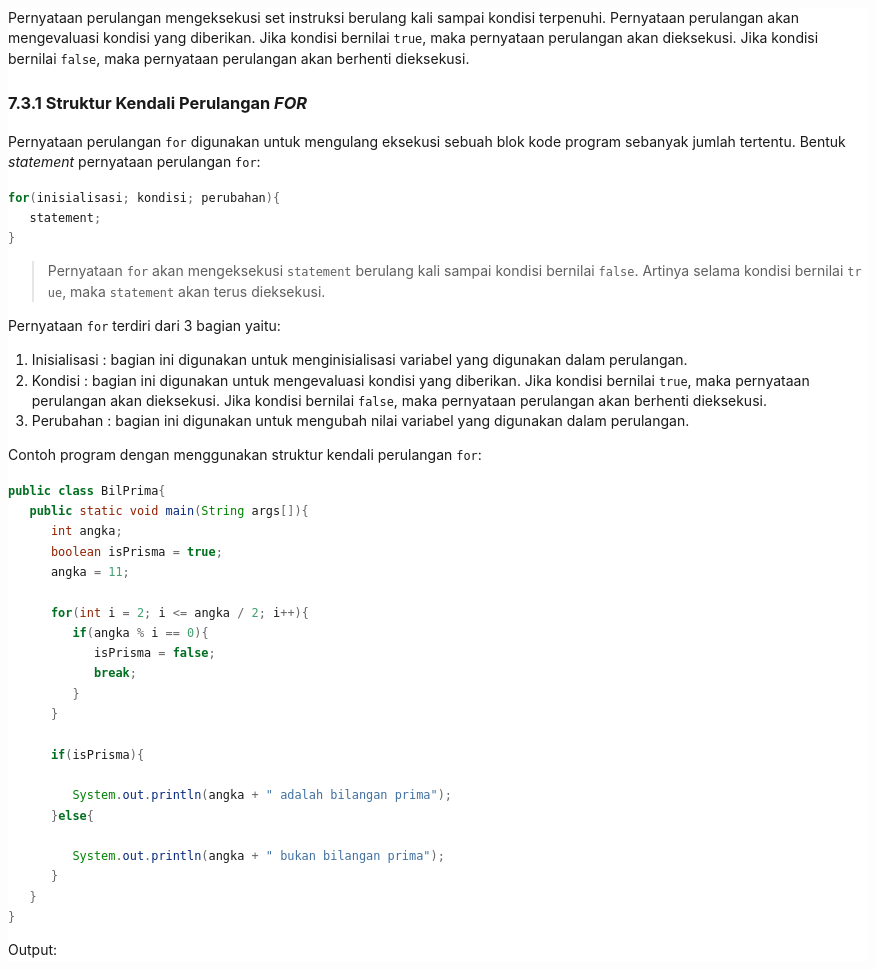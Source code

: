 Pernyataan perulangan mengeksekusi set instruksi berulang kali sampai kondisi terpenuhi. Pernyataan perulangan akan mengevaluasi kondisi yang diberikan. Jika kondisi bernilai `true`, maka pernyataan perulangan akan dieksekusi. Jika kondisi bernilai `false`, maka pernyataan perulangan akan berhenti dieksekusi. 

### 7.3.1 Struktur Kendali Perulangan *FOR*
Pernyataan perulangan `for` digunakan untuk mengulang eksekusi sebuah blok kode program sebanyak jumlah tertentu. Bentuk *statement* pernyataan perulangan `for`:

```java
for(inisialisasi; kondisi; perubahan){
   statement;
}
```

>Pernyataan `for` akan mengeksekusi `statement` berulang kali sampai kondisi bernilai `false`. Artinya selama kondisi bernilai `true`, maka `statement` akan terus dieksekusi. 

Pernyataan `for` terdiri dari 3 bagian yaitu:
1. Inisialisasi : bagian ini digunakan untuk menginisialisasi variabel yang digunakan dalam perulangan.
2. Kondisi : bagian ini digunakan untuk mengevaluasi kondisi yang diberikan. Jika kondisi bernilai `true`, maka pernyataan perulangan akan dieksekusi. Jika kondisi bernilai `false`, maka pernyataan perulangan akan berhenti dieksekusi.
3. Perubahan : bagian ini digunakan untuk mengubah nilai variabel yang digunakan dalam perulangan.

Contoh program dengan menggunakan struktur kendali perulangan `for`:

```java
public class BilPrima{
   public static void main(String args[]){
      int angka;
      boolean isPrisma = true;
      angka = 11;

      for(int i = 2; i <= angka / 2; i++){
         if(angka % i == 0){
            isPrisma = false;
            break;
         }
      }

      if(isPrisma){

         System.out.println(angka + " adalah bilangan prima");
      }else{

         System.out.println(angka + " bukan bilangan prima");
      }
   }
}
```
Output:
